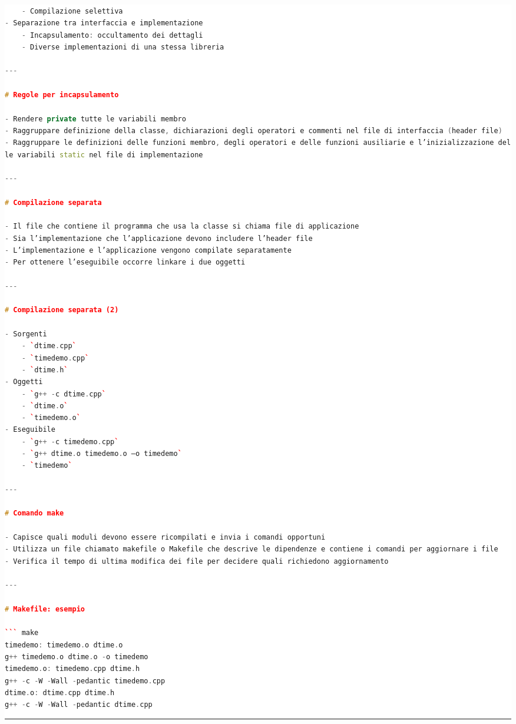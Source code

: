 ``` cpp
    - Compilazione selettiva
- Separazione tra interfaccia e implementazione
    - Incapsulamento: occultamento dei dettagli
    - Diverse implementazioni di una stessa libreria

---

# Regole per incapsulamento

- Rendere private tutte le variabili membro
- Raggruppare definizione della classe, dichiarazioni degli operatori e commenti nel file di interfaccia (header file)
- Raggruppare le definizioni delle funzioni membro, degli operatori e delle funzioni ausiliarie e l’inizializzazione delle variabili static nel file di implementazione

---

# Compilazione separata

- Il file che contiene il programma che usa la classe si chiama file di applicazione
- Sia l’implementazione che l’applicazione devono includere l’header file
- L’implementazione e l’applicazione vengono compilate separatamente
- Per ottenere l’eseguibile occorre linkare i due oggetti

---

# Compilazione separata (2)

- Sorgenti
    - `dtime.cpp`
    - `timedemo.cpp`
    - `dtime.h`
- Oggetti
    - `g++ -c dtime.cpp`
    - `dtime.o`
    - `timedemo.o`
- Eseguibile
    - `g++ -c timedemo.cpp`
    - `g++ dtime.o timedemo.o –o timedemo`
    - `timedemo`

---

# Comando make

- Capisce quali moduli devono essere ricompilati e invia i comandi opportuni
- Utilizza un file chiamato makefile o Makefile che descrive le dipendenze e contiene i comandi per aggiornare i file
- Verifica il tempo di ultima modifica dei file per decidere quali richiedono aggiornamento

---

# Makefile: esempio

``` make
timedemo: timedemo.o dtime.o
g++ timedemo.o dtime.o -o timedemo
timedemo.o: timedemo.cpp dtime.h
g++ -c -W -Wall -pedantic timedemo.cpp
dtime.o: dtime.cpp dtime.h
g++ -c -W -Wall -pedantic dtime.cpp
```

---